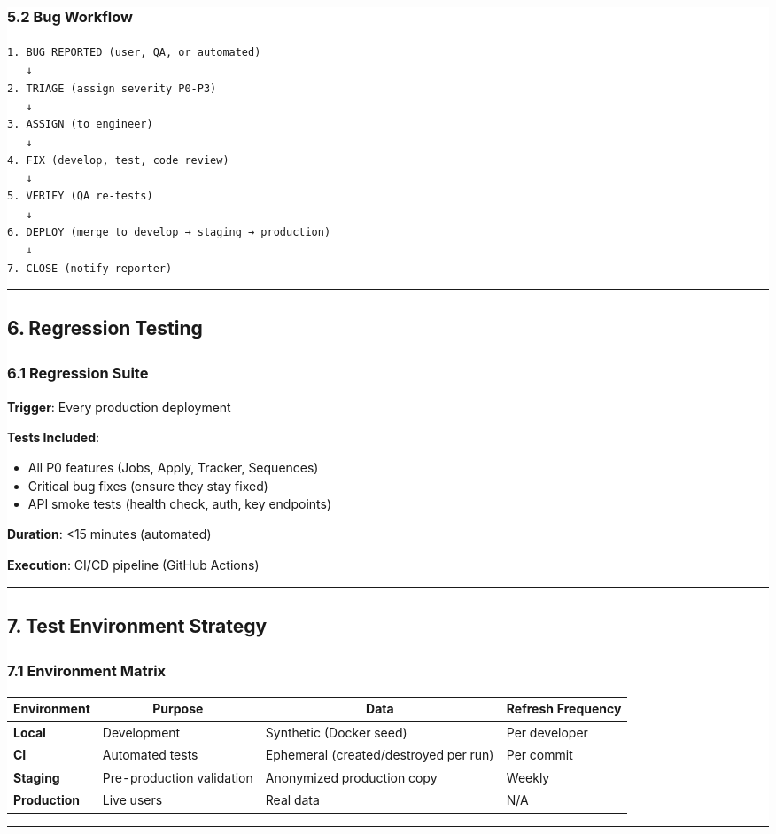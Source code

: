 
### 5.2 Bug Workflow

```
1. BUG REPORTED (user, QA, or automated)
   ↓
2. TRIAGE (assign severity P0-P3)
   ↓
3. ASSIGN (to engineer)
   ↓
4. FIX (develop, test, code review)
   ↓
5. VERIFY (QA re-tests)
   ↓
6. DEPLOY (merge to develop → staging → production)
   ↓
7. CLOSE (notify reporter)
```

---

## 6. Regression Testing

### 6.1 Regression Suite

**Trigger**: Every production deployment

**Tests Included**:
- All P0 features (Jobs, Apply, Tracker, Sequences)
- Critical bug fixes (ensure they stay fixed)
- API smoke tests (health check, auth, key endpoints)

**Duration**: <15 minutes (automated)

**Execution**: CI/CD pipeline (GitHub Actions)

---

## 7. Test Environment Strategy

### 7.1 Environment Matrix

| Environment | Purpose | Data | Refresh Frequency |
|-------------|---------|------|-------------------|
| **Local** | Development | Synthetic (Docker seed) | Per developer |
| **CI** | Automated tests | Ephemeral (created/destroyed per run) | Per commit |
| **Staging** | Pre-production validation | Anonymized production copy | Weekly |
| **Production** | Live users | Real data | N/A |

---
